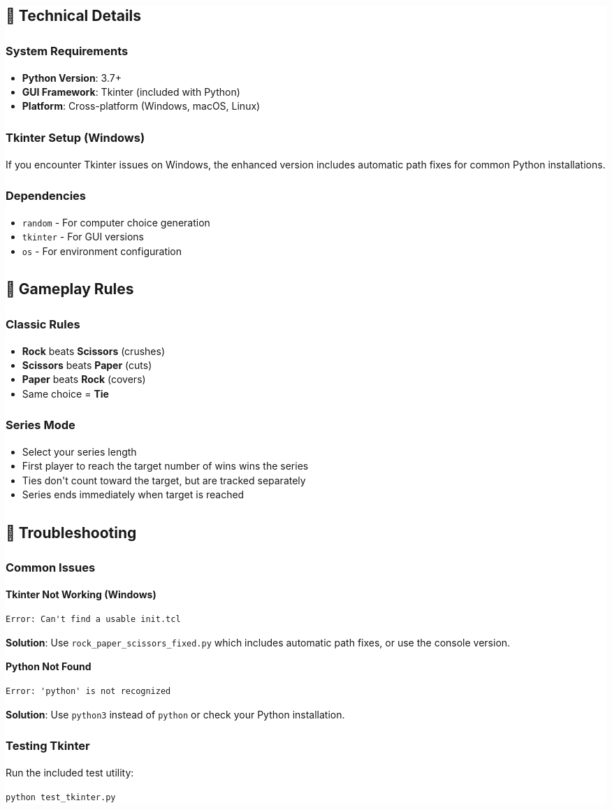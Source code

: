 ## 🔧 Technical Details

### System Requirements
- **Python Version**: 3.7+
- **GUI Framework**: Tkinter (included with Python)
- **Platform**: Cross-platform (Windows, macOS, Linux)

### Tkinter Setup (Windows)
If you encounter Tkinter issues on Windows, the enhanced version includes automatic path fixes for common Python installations.

### Dependencies
- `random` - For computer choice generation
- `tkinter` - For GUI versions
- `os` - For environment configuration

## 🎯 Gameplay Rules

### Classic Rules
- **Rock** beats **Scissors** (crushes)
- **Scissors** beats **Paper** (cuts)  
- **Paper** beats **Rock** (covers)
- Same choice = **Tie**

### Series Mode
- Select your series length
- First player to reach the target number of wins wins the series
- Ties don't count toward the target, but are tracked separately
- Series ends immediately when target is reached

## 🐛 Troubleshooting

### Common Issues

**Tkinter Not Working (Windows)**
```
Error: Can't find a usable init.tcl
```
**Solution**: Use `rock_paper_scissors_fixed.py` which includes automatic path fixes, or use the console version.

**Python Not Found**
```
Error: 'python' is not recognized
```
**Solution**: Use `python3` instead of `python` or check your Python installation.

### Testing Tkinter
Run the included test utility:
```bash
python test_tkinter.py
```
